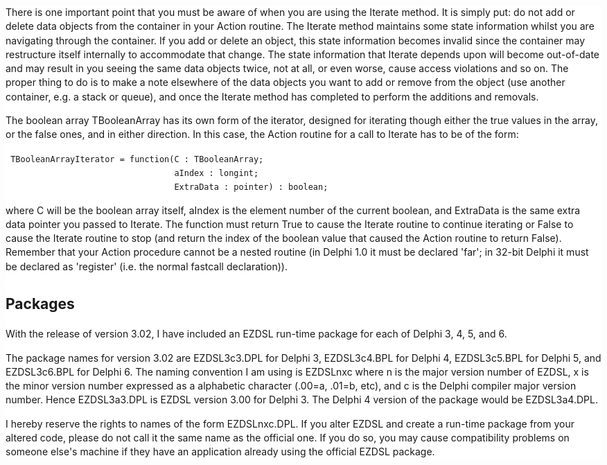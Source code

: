 There is one important point that you must be aware of when you are
using the Iterate method. It is simply put: do not add or delete data
objects from the container in your Action routine. The Iterate method
maintains some state information whilst you are navigating through the
container. If you add or delete an object, this state information
becomes invalid since the container may restructure itself internally
to accommodate that change. The state information that Iterate depends
upon will become out-of-date and may result in you seeing the same
data objects twice, not at all, or even worse, cause access violations
and so on. The proper thing to do is to make a note elsewhere of the
data objects you want to add or remove from the object (use another
container, e.g. a stack or queue), and once the Iterate method has
completed to perform the additions and removals.

The boolean array TBooleanArray has its own form of the iterator,
designed for iterating though either the true values in the array, or
the false ones, and in either direction. In this case, the Action
routine for a call to Iterate has to be of the form:

     TBooleanArrayIterator = function(C : TBooleanArray;
                                      aIndex : longint;
                                      ExtraData : pointer) : boolean;

where C will be the boolean array itself, aIndex is the element number
of the current boolean, and ExtraData is the same extra data pointer
you passed to Iterate. The function must return True to cause the
Iterate routine to continue iterating or False to cause the Iterate
routine to stop (and return the index of the boolean value that caused
the Action routine to return False).  Remember that your Action
procedure cannot be a nested routine (in Delphi 1.0 it must be
declared 'far'; in 32-bit Delphi it must be declared as 'register'
(i.e. the normal fastcall declaration)).



Packages
----------------------------------------------------------------------
With the release of version 3.02, I have included an EZDSL run-time
package for each of Delphi 3, 4, 5, and 6.

The package names for version 3.02 are EZDSL3c3.DPL for Delphi 3,
EZDSL3c4.BPL for Delphi 4, EZDSL3c5.BPL for Delphi 5, and EZDSL3c6.BPL
for Delphi 6. The naming convention I am using is EZDSLnxc where n is
the major version number of EZDSL, x is the minor version number
expressed as a alphabetic character (.00=a, .01=b, etc), and c is the
Delphi compiler major version number. Hence EZDSL3a3.DPL is EZDSL
version 3.00 for Delphi 3. The Delphi 4 version of the package would
be EZDSL3a4.DPL.

I hereby reserve the rights to names of the form EZDSLnxc.DPL. If you
alter EZDSL and create a run-time package from your altered code,
please do not call it the same name as the official one. If you do so,
you may cause compatibility problems on someone else's machine if they
have an application already using the official EZDSL package.
